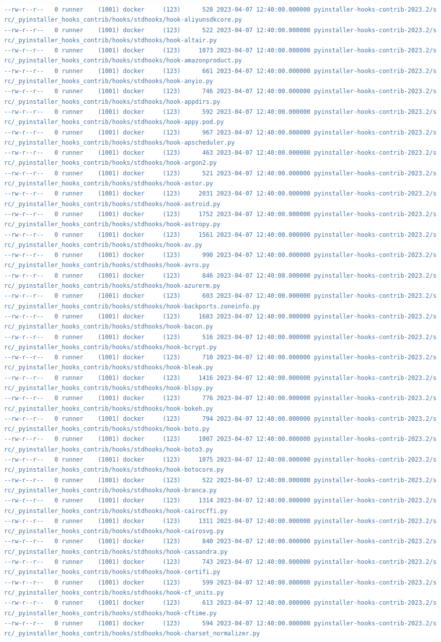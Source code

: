 ```diff
--rw-r--r--   0 runner    (1001) docker     (123)      528 2023-04-07 12:40:00.000000 pyinstaller-hooks-contrib-2023.2/src/_pyinstaller_hooks_contrib/hooks/stdhooks/hook-aliyunsdkcore.py
--rw-r--r--   0 runner    (1001) docker     (123)      522 2023-04-07 12:40:00.000000 pyinstaller-hooks-contrib-2023.2/src/_pyinstaller_hooks_contrib/hooks/stdhooks/hook-altair.py
--rw-r--r--   0 runner    (1001) docker     (123)     1073 2023-04-07 12:40:00.000000 pyinstaller-hooks-contrib-2023.2/src/_pyinstaller_hooks_contrib/hooks/stdhooks/hook-amazonproduct.py
--rw-r--r--   0 runner    (1001) docker     (123)      661 2023-04-07 12:40:00.000000 pyinstaller-hooks-contrib-2023.2/src/_pyinstaller_hooks_contrib/hooks/stdhooks/hook-anyio.py
--rw-r--r--   0 runner    (1001) docker     (123)      746 2023-04-07 12:40:00.000000 pyinstaller-hooks-contrib-2023.2/src/_pyinstaller_hooks_contrib/hooks/stdhooks/hook-appdirs.py
--rw-r--r--   0 runner    (1001) docker     (123)      592 2023-04-07 12:40:00.000000 pyinstaller-hooks-contrib-2023.2/src/_pyinstaller_hooks_contrib/hooks/stdhooks/hook-appy.pod.py
--rw-r--r--   0 runner    (1001) docker     (123)      967 2023-04-07 12:40:00.000000 pyinstaller-hooks-contrib-2023.2/src/_pyinstaller_hooks_contrib/hooks/stdhooks/hook-apscheduler.py
--rw-r--r--   0 runner    (1001) docker     (123)      463 2023-04-07 12:40:00.000000 pyinstaller-hooks-contrib-2023.2/src/_pyinstaller_hooks_contrib/hooks/stdhooks/hook-argon2.py
--rw-r--r--   0 runner    (1001) docker     (123)      521 2023-04-07 12:40:00.000000 pyinstaller-hooks-contrib-2023.2/src/_pyinstaller_hooks_contrib/hooks/stdhooks/hook-astor.py
--rw-r--r--   0 runner    (1001) docker     (123)     2031 2023-04-07 12:40:00.000000 pyinstaller-hooks-contrib-2023.2/src/_pyinstaller_hooks_contrib/hooks/stdhooks/hook-astroid.py
--rw-r--r--   0 runner    (1001) docker     (123)     1752 2023-04-07 12:40:00.000000 pyinstaller-hooks-contrib-2023.2/src/_pyinstaller_hooks_contrib/hooks/stdhooks/hook-astropy.py
--rw-r--r--   0 runner    (1001) docker     (123)     1561 2023-04-07 12:40:00.000000 pyinstaller-hooks-contrib-2023.2/src/_pyinstaller_hooks_contrib/hooks/stdhooks/hook-av.py
--rw-r--r--   0 runner    (1001) docker     (123)      990 2023-04-07 12:40:00.000000 pyinstaller-hooks-contrib-2023.2/src/_pyinstaller_hooks_contrib/hooks/stdhooks/hook-avro.py
--rw-r--r--   0 runner    (1001) docker     (123)      846 2023-04-07 12:40:00.000000 pyinstaller-hooks-contrib-2023.2/src/_pyinstaller_hooks_contrib/hooks/stdhooks/hook-azurerm.py
--rw-r--r--   0 runner    (1001) docker     (123)      603 2023-04-07 12:40:00.000000 pyinstaller-hooks-contrib-2023.2/src/_pyinstaller_hooks_contrib/hooks/stdhooks/hook-backports.zoneinfo.py
--rw-r--r--   0 runner    (1001) docker     (123)     1683 2023-04-07 12:40:00.000000 pyinstaller-hooks-contrib-2023.2/src/_pyinstaller_hooks_contrib/hooks/stdhooks/hook-bacon.py
--rw-r--r--   0 runner    (1001) docker     (123)      516 2023-04-07 12:40:00.000000 pyinstaller-hooks-contrib-2023.2/src/_pyinstaller_hooks_contrib/hooks/stdhooks/hook-bcrypt.py
--rw-r--r--   0 runner    (1001) docker     (123)      710 2023-04-07 12:40:00.000000 pyinstaller-hooks-contrib-2023.2/src/_pyinstaller_hooks_contrib/hooks/stdhooks/hook-bleak.py
--rw-r--r--   0 runner    (1001) docker     (123)     1416 2023-04-07 12:40:00.000000 pyinstaller-hooks-contrib-2023.2/src/_pyinstaller_hooks_contrib/hooks/stdhooks/hook-blspy.py
--rw-r--r--   0 runner    (1001) docker     (123)      776 2023-04-07 12:40:00.000000 pyinstaller-hooks-contrib-2023.2/src/_pyinstaller_hooks_contrib/hooks/stdhooks/hook-bokeh.py
--rw-r--r--   0 runner    (1001) docker     (123)      794 2023-04-07 12:40:00.000000 pyinstaller-hooks-contrib-2023.2/src/_pyinstaller_hooks_contrib/hooks/stdhooks/hook-boto.py
--rw-r--r--   0 runner    (1001) docker     (123)     1007 2023-04-07 12:40:00.000000 pyinstaller-hooks-contrib-2023.2/src/_pyinstaller_hooks_contrib/hooks/stdhooks/hook-boto3.py
--rw-r--r--   0 runner    (1001) docker     (123)     1075 2023-04-07 12:40:00.000000 pyinstaller-hooks-contrib-2023.2/src/_pyinstaller_hooks_contrib/hooks/stdhooks/hook-botocore.py
--rw-r--r--   0 runner    (1001) docker     (123)      522 2023-04-07 12:40:00.000000 pyinstaller-hooks-contrib-2023.2/src/_pyinstaller_hooks_contrib/hooks/stdhooks/hook-branca.py
--rw-r--r--   0 runner    (1001) docker     (123)     1314 2023-04-07 12:40:00.000000 pyinstaller-hooks-contrib-2023.2/src/_pyinstaller_hooks_contrib/hooks/stdhooks/hook-cairocffi.py
--rw-r--r--   0 runner    (1001) docker     (123)     1311 2023-04-07 12:40:00.000000 pyinstaller-hooks-contrib-2023.2/src/_pyinstaller_hooks_contrib/hooks/stdhooks/hook-cairosvg.py
--rw-r--r--   0 runner    (1001) docker     (123)      840 2023-04-07 12:40:00.000000 pyinstaller-hooks-contrib-2023.2/src/_pyinstaller_hooks_contrib/hooks/stdhooks/hook-cassandra.py
--rw-r--r--   0 runner    (1001) docker     (123)      743 2023-04-07 12:40:00.000000 pyinstaller-hooks-contrib-2023.2/src/_pyinstaller_hooks_contrib/hooks/stdhooks/hook-certifi.py
--rw-r--r--   0 runner    (1001) docker     (123)      599 2023-04-07 12:40:00.000000 pyinstaller-hooks-contrib-2023.2/src/_pyinstaller_hooks_contrib/hooks/stdhooks/hook-cf_units.py
--rw-r--r--   0 runner    (1001) docker     (123)      613 2023-04-07 12:40:00.000000 pyinstaller-hooks-contrib-2023.2/src/_pyinstaller_hooks_contrib/hooks/stdhooks/hook-cftime.py
--rw-r--r--   0 runner    (1001) docker     (123)      594 2023-04-07 12:40:00.000000 pyinstaller-hooks-contrib-2023.2/src/_pyinstaller_hooks_contrib/hooks/stdhooks/hook-charset_normalizer.py
```